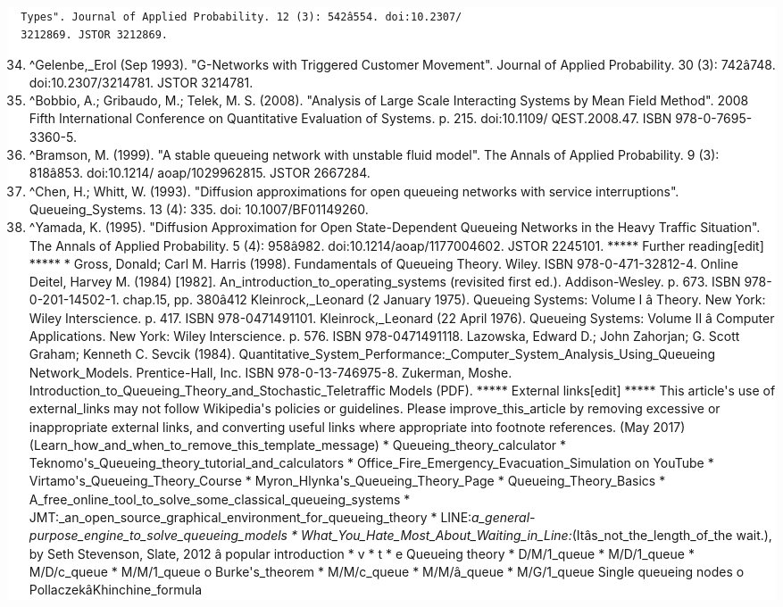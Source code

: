       Types". Journal of Applied Probability. 12 (3): 542â554. doi:10.2307/
      3212869. JSTOR 3212869.
  34. ^Gelenbe,_Erol (Sep 1993). "G-Networks with Triggered Customer Movement".
      Journal of Applied Probability. 30 (3): 742â748. doi:10.2307/3214781.
      JSTOR 3214781.
  35. ^Bobbio, A.; Gribaudo, M.; Telek, M. S. (2008). "Analysis of Large Scale
      Interacting Systems by Mean Field Method". 2008 Fifth International
      Conference on Quantitative Evaluation of Systems. p. 215. doi:10.1109/
      QEST.2008.47. ISBN 978-0-7695-3360-5.
  36. ^Bramson, M. (1999). "A stable queueing network with unstable fluid
      model". The Annals of Applied Probability. 9 (3): 818â853. doi:10.1214/
      aoap/1029962815. JSTOR 2667284.
  37. ^Chen, H.; Whitt, W. (1993). "Diffusion approximations for open queueing
      networks with service interruptions". Queueing_Systems. 13 (4): 335. doi:
      10.1007/BF01149260.
  38. ^Yamada, K. (1995). "Diffusion Approximation for Open State-Dependent
      Queueing Networks in the Heavy Traffic Situation". The Annals of Applied
      Probability. 5 (4): 958â982. doi:10.1214/aoap/1177004602.
      JSTOR 2245101.
***** Further reading[edit] *****
    * Gross, Donald; Carl M. Harris (1998). Fundamentals of Queueing Theory.
      Wiley. ISBN 978-0-471-32812-4.
 Online
Deitel, Harvey M. (1984) [1982]. An_introduction_to_operating_systems
(revisited first ed.). Addison-Wesley. p. 673. ISBN 978-0-201-14502-1.
 chap.15, pp. 380â412
Kleinrock,_Leonard (2 January 1975). Queueing Systems: Volume I â Theory. New
York: Wiley Interscience. p. 417. ISBN 978-0471491101.
Kleinrock,_Leonard (22 April 1976). Queueing Systems: Volume II â Computer
Applications. New York: Wiley Interscience. p. 576. ISBN 978-0471491118.
Lazowska, Edward D.; John Zahorjan; G. Scott Graham; Kenneth C. Sevcik (1984).
Quantitative_System_Performance:_Computer_System_Analysis_Using_Queueing
Network_Models. Prentice-Hall, Inc. ISBN 978-0-13-746975-8.
Zukerman, Moshe. Introduction_to_Queueing_Theory_and_Stochastic_Teletraffic
Models (PDF).
***** External links[edit] *****
 This article's use of external_links may not follow Wikipedia's policies or
 guidelines. Please improve_this_article by removing excessive or inappropriate
 external links, and converting useful links where appropriate into footnote
 references. (May 2017)(Learn_how_and_when_to_remove_this_template_message)
    * Queueing_theory_calculator
    * Teknomo's_Queueing_theory_tutorial_and_calculators
    * Office_Fire_Emergency_Evacuation_Simulation on YouTube
    * Virtamo's_Queueing_Theory_Course
    * Myron_Hlynka's_Queueing_Theory_Page
    * Queueing_Theory_Basics
    * A_free_online_tool_to_solve_some_classical_queueing_systems
    * JMT:_an_open_source_graphical_environment_for_queueing_theory
    * LINE:_a_general-purpose_engine_to_solve_queueing_models
    * What_You_Hate_Most_About_Waiting_in_Line:_(Itâs_not_the_length_of_the
      wait.), by Seth Stevenson, Slate, 2012 â popular introduction
    * v
    * t
    * e
Queueing theory
                          * D/M/1_queue
                          * M/D/1_queue
                          * M/D/c_queue
                          * M/M/1_queue
                                o Burke's_theorem
                          * M/M/c_queue
                          * M/M/â_queue
                          * M/G/1_queue
Single queueing nodes           o PollaczekâKhinchine_formula